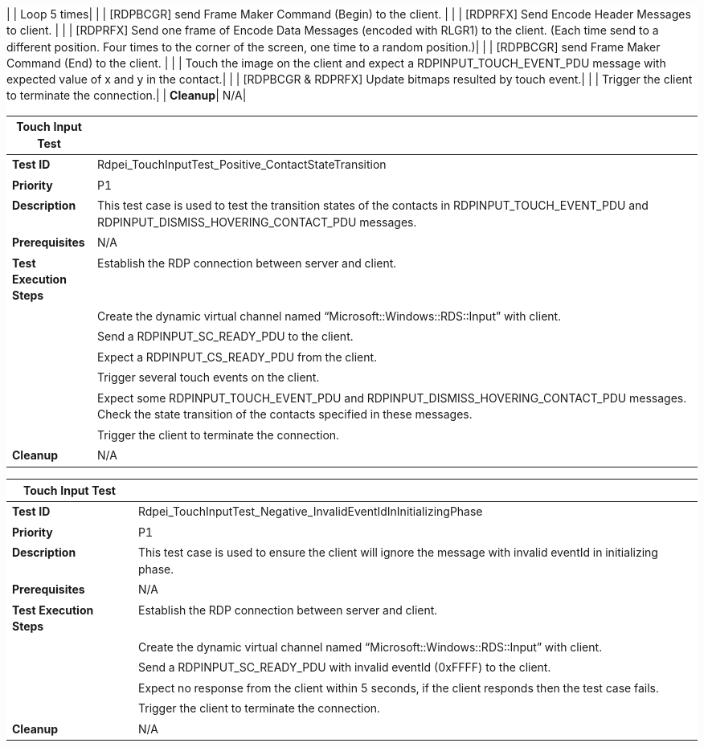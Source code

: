 | | Loop 5 times| 
| | [RDPBCGR] send Frame Maker Command (Begin) to the client. | 
| | [RDPRFX] Send Encode Header Messages to client. | 
| | [RDPRFX] Send one frame of Encode Data Messages (encoded with RLGR1) to the client. (Each time send to a different position. Four times to the corner of the screen, one time to a random position.)| 
| | [RDPBCGR] send Frame Maker Command (End) to the client. | 
| | Touch the image on the client and expect a RDPINPUT\_TOUCH\_EVENT_PDU message with expected value of x and y in the contact.| 
| | [RDPBCGR & RDPRFX] Update bitmaps resulted by touch event.| 
| | Trigger the client to terminate the connection.| 
|  **Cleanup**| N/A| 


|  **Touch Input Test**| | 
| -------------| ------------- |
|  **Test ID**| Rdpei\_TouchInputTest\_Positive_ContactStateTransition| 
|  **Priority**| P1| 
|  **Description** | This test case is used to test the transition states of the contacts in RDPINPUT\_TOUCH\_EVENT\_PDU and RDPINPUT\_DISMISS\_HOVERING\_CONTACT_PDU messages.| 
|  **Prerequisites**| N/A| 
|  **Test Execution Steps**| Establish the RDP connection between server and client.| 
| | Create the dynamic virtual channel named “Microsoft::Windows::RDS::Input” with client.| 
| | Send a RDPINPUT\_SC\_READY_PDU to the client.| 
| | Expect a RDPINPUT\_CS\_READY_PDU from the client.| 
| | Trigger several touch events on the client.| 
| | Expect some  RDPINPUT\_TOUCH\_EVENT\_PDU and  RDPINPUT\_DISMISS\_HOVERING\_CONTACT_PDU messages. Check the state transition of the contacts specified in these messages.| 
| | Trigger the client to terminate the connection.| 
|  **Cleanup**| N/A| 


|  **Touch Input Test**| | 
| -------------| ------------- |
|  **Test ID**| Rdpei\_TouchInputTest\_Negative_InvalidEventIdInInitializingPhase| 
|  **Priority**| P1| 
|  **Description** | This test case is used to ensure the client will ignore the message with invalid eventId in initializing phase.| 
|  **Prerequisites**| N/A| 
|  **Test Execution Steps**| Establish the RDP connection between server and client.| 
| | Create the dynamic virtual channel named “Microsoft::Windows::RDS::Input” with client.| 
| | Send a RDPINPUT_SC_READY_PDU with invalid eventId (0xFFFF) to the client.| 
| | Expect no response from the client within 5 seconds, if the client responds then the test case fails.| 
| | Trigger the client to terminate the connection.| 
|  **Cleanup**| N/A| 
